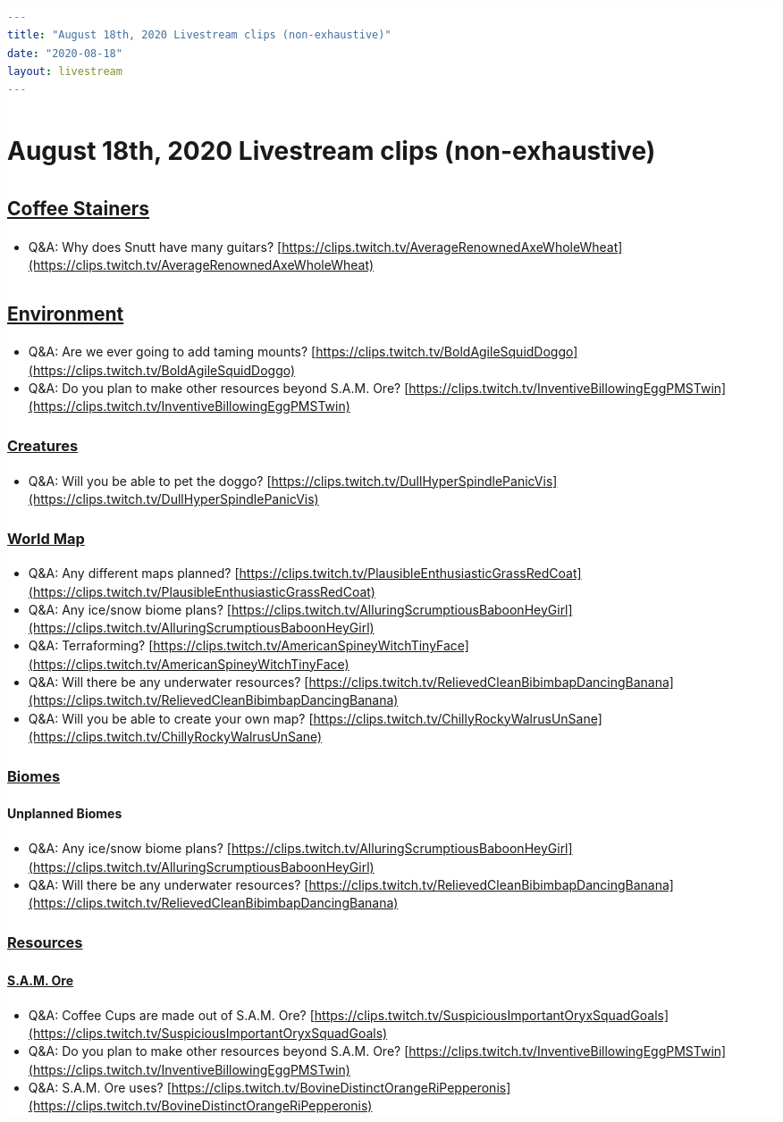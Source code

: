 ```yaml
---
title: "August 18th, 2020 Livestream clips (non-exhaustive)"
date: "2020-08-18"
layout: livestream
---
```

# August 18th, 2020 Livestream clips (non-exhaustive)

## [Coffee Stainers](./topics/coffee-stainers.md)
* Q&A: Why does Snutt have many guitars? [https://clips.twitch.tv/AverageRenownedAxeWholeWheat](https://clips.twitch.tv/AverageRenownedAxeWholeWheat)

## [Environment](./topics/environment.md)
* Q&A: Are we ever going to add taming mounts? [https://clips.twitch.tv/BoldAgileSquidDoggo](https://clips.twitch.tv/BoldAgileSquidDoggo)
* Q&A: Do you plan to make other resources beyond S.A.M. Ore? [https://clips.twitch.tv/InventiveBillowingEggPMSTwin](https://clips.twitch.tv/InventiveBillowingEggPMSTwin)

### [Creatures](./topics/environment/creatures.md)
* Q&A: Will you be able to pet the doggo? [https://clips.twitch.tv/DullHyperSpindlePanicVis](https://clips.twitch.tv/DullHyperSpindlePanicVis)

### [World Map](./topics/environment/world-map.md)
* Q&A: Any different maps planned? [https://clips.twitch.tv/PlausibleEnthusiasticGrassRedCoat](https://clips.twitch.tv/PlausibleEnthusiasticGrassRedCoat)
* Q&A: Any ice/snow biome plans? [https://clips.twitch.tv/AlluringScrumptiousBaboonHeyGirl](https://clips.twitch.tv/AlluringScrumptiousBaboonHeyGirl)
* Q&A: Terraforming? [https://clips.twitch.tv/AmericanSpineyWitchTinyFace](https://clips.twitch.tv/AmericanSpineyWitchTinyFace)
* Q&A: Will there be any underwater resources? [https://clips.twitch.tv/RelievedCleanBibimbapDancingBanana](https://clips.twitch.tv/RelievedCleanBibimbapDancingBanana)
* Q&A: Will you be able to create your own map? [https://clips.twitch.tv/ChillyRockyWalrusUnSane](https://clips.twitch.tv/ChillyRockyWalrusUnSane)

### [Biomes](./topics/environment/biomes.md)

#### Unplanned Biomes
* Q&A: Any ice/snow biome plans? [https://clips.twitch.tv/AlluringScrumptiousBaboonHeyGirl](https://clips.twitch.tv/AlluringScrumptiousBaboonHeyGirl)
* Q&A: Will there be any underwater resources? [https://clips.twitch.tv/RelievedCleanBibimbapDancingBanana](https://clips.twitch.tv/RelievedCleanBibimbapDancingBanana)

### [Resources](./topics/environment/resources.md)

#### [S.A.M. Ore](./topics/environment/resources/sam-ore.md)
* Q&A: Coffee Cups are made out of S.A.M. Ore? [https://clips.twitch.tv/SuspiciousImportantOryxSquadGoals](https://clips.twitch.tv/SuspiciousImportantOryxSquadGoals)
* Q&A: Do you plan to make other resources beyond S.A.M. Ore? [https://clips.twitch.tv/InventiveBillowingEggPMSTwin](https://clips.twitch.tv/InventiveBillowingEggPMSTwin)
* Q&A: S.A.M. Ore uses? [https://clips.twitch.tv/BovineDistinctOrangeRiPepperonis](https://clips.twitch.tv/BovineDistinctOrangeRiPepperonis)
